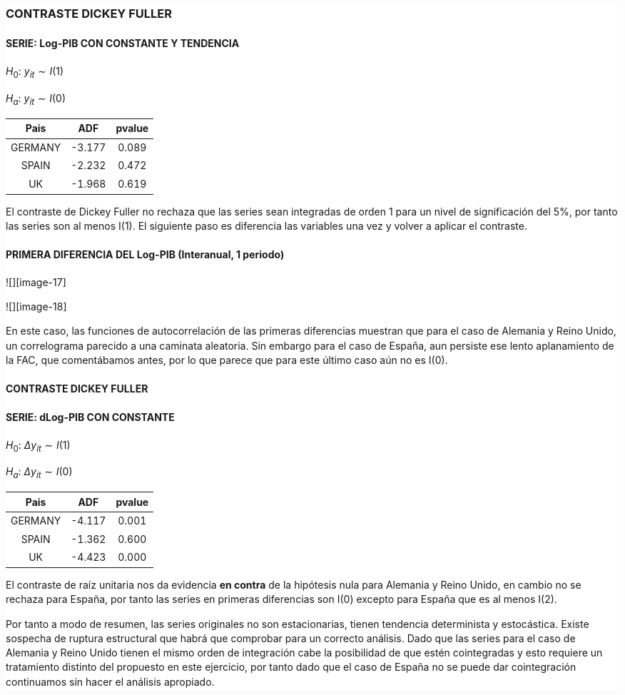 ### CONTRASTE DICKEY FULLER
#### SERIE: Log-PIB CON CONSTANTE Y TENDENCIA
$H_0$: $y_{it} \sim I(1)$

$H_a$: $y_{it} \sim I(0)$

|Pais|ADF|pvalue|
|:---:|:---:|:---:|
|GERMANY|-3.177 |0.089
|SPAIN|-2.232 |0.472
|UK|-1.968 |0.619



El contraste de Dickey Fuller no rechaza que las series sean integradas de orden 1 para un nivel de significación del 5%, por tanto las series son al menos I(1). El siguiente paso es diferencia las variables una vez y volver a aplicar el contraste.

#### PRIMERA DIFERENCIA DEL Log-PIB (Interanual, 1 periodo)

![][image-17]

![][image-18]


En este caso, las funciones de autocorrelación de las primeras diferencias muestran que para el caso de Alemania y Reino Unido, un correlograma parecido a una caminata aleatoria. Sin embargo para el caso de España, aun persiste ese lento aplanamiento de la FAC, que comentábamos antes, por lo que parece que para este último caso aún no es I(0).

#### CONTRASTE DICKEY FULLER
#### SERIE: dLog-PIB CON CONSTANTE
$H_0$: $\Delta y_{it} \sim I(1)$

$H_a$: $\Delta y_{it} \sim I(0)$

|Pais|ADF|pvalue|
|:---:|:---:|:---:|
|GERMANY|-4.117 |0.001
|SPAIN|-1.362 |0.600
|UK|-4.423 |0.000


El contraste de raíz unitaria nos da evidencia __en contra__ de la hipótesis nula para Alemania y Reino Unido, en cambio no se rechaza para España, por tanto las series en primeras diferencias son I(0) excepto para España que es al menos I(2).

Por tanto a modo de resumen, las series originales no son estacionarias, tienen tendencia determinista y estocástica. Existe sospecha de ruptura estructural que habrá que comprobar para un correcto análisis. Dado que las series para el caso de Alemania y Reino Unido tienen el mismo orden de integración cabe la posibilidad de que estén cointegradas y esto requiere un tratamiento distinto del propuesto en este ejercicio, por tanto dado que el caso de España no se puede dar cointegración continuamos sin hacer el análisis apropiado.


[^1]:	https://es.wikipedia.org/wiki/John_Maynard_Keynes
[^2]:	https://es.wikipedia.org/wiki/Funci%C3%B3n_de_consumo
[image-1]:	http://i.imgur.com/7FF9A5Bl.jpg
[image-2]:	output_15_0.png
[image-3]:	output_17_1.png
[image-4]:	output_19_1.png
[image-5]:	output_22_0.png
[image-6]:	output_26_1.png
[image-7]:	output_29_1.png
[image-8]:	output_31_1.png
[image-9]:	output_53_0.png
[image-10]:	output_58_1.png
[image-11]:	output_60_0.png
[image-12]:	output_12_0.png
[image-13]:	output_16_0.png
[image-14]:	output_28_0.png
[image-15]:	output_37_0.png
[image-16]:	output_40_0.png
[image-17]:	output_46_0.png
[image-18]:	output_47_0.png
[image-19]:	output_53_1.png
[image-20]:	output_54_0.png
[image-21]:	res2.png
[image-22]:	irp.png